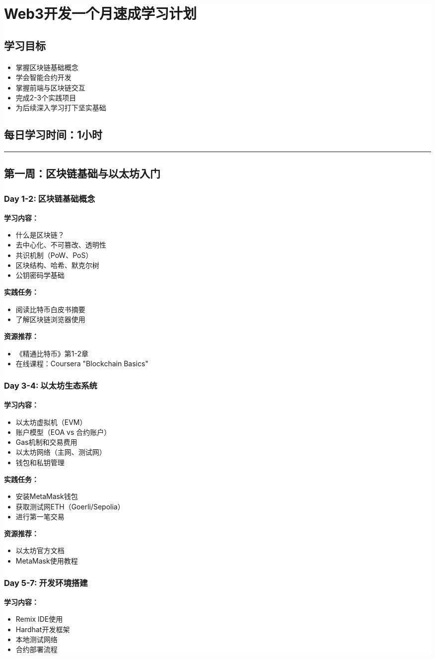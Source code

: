 # Web3开发一个月速成学习计划

## 学习目标
- 掌握区块链基础概念
- 学会智能合约开发
- 掌握前端与区块链交互
- 完成2-3个实践项目
- 为后续深入学习打下坚实基础

## 每日学习时间：1小时

---

## 第一周：区块链基础与以太坊入门

### Day 1-2: 区块链基础概念
**学习内容：**
- 什么是区块链？
- 去中心化、不可篡改、透明性
- 共识机制（PoW、PoS）
- 区块结构、哈希、默克尔树
- 公钥密码学基础

**实践任务：**
- 阅读比特币白皮书摘要
- 了解区块链浏览器使用

**资源推荐：**
- 《精通比特币》第1-2章
- 在线课程：Coursera "Blockchain Basics"

### Day 3-4: 以太坊生态系统
**学习内容：**
- 以太坊虚拟机（EVM）
- 账户模型（EOA vs 合约账户）
- Gas机制和交易费用
- 以太坊网络（主网、测试网）
- 钱包和私钥管理

**实践任务：**
- 安装MetaMask钱包
- 获取测试网ETH（Goerli/Sepolia）
- 进行第一笔交易

**资源推荐：**
- 以太坊官方文档
- MetaMask使用教程

### Day 5-7: 开发环境搭建
**学习内容：**
- Remix IDE使用
- Hardhat开发框架
- 本地测试网络
- 合约部署流程
